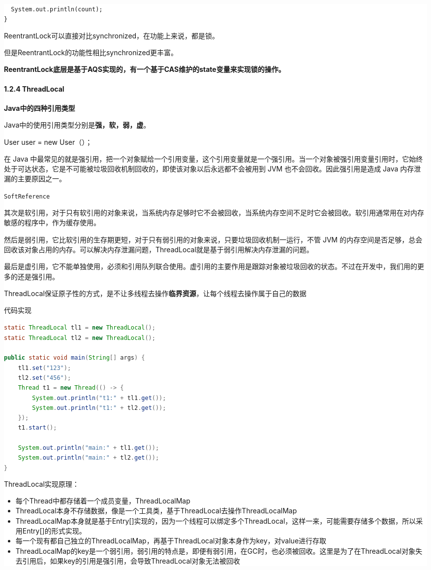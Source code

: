   ```
    System.out.println(count);
}
```

ReentrantLock可以直接对比synchronized，在功能上来说，都是锁。

但是ReentrantLock的功能性相比synchronized更丰富。

**ReentrantLock底层是基于AQS实现的，有一个基于CAS维护的state变量来实现锁的操作。**

#### 1.2.4 ThreadLocal

**Java中的四种引用类型**

Java中的使用引用类型分别是**强，软，弱，虚**。

User user = new User（）；

在 Java 中最常见的就是强引用，把一个对象赋给一个引用变量，这个引用变量就是一个强引用。当一个对象被强引用变量引用时，它始终处于可达状态，它是不可能被垃圾回收机制回收的，即使该对象以后永远都不会被用到 JVM 也不会回收。因此强引用是造成 Java 内存泄漏的主要原因之一。

```
SoftReference
```

其次是软引用，对于只有软引用的对象来说，当系统内存足够时它不会被回收，当系统内存空间不足时它会被回收。软引用通常用在对内存敏感的程序中，作为缓存使用。

然后是弱引用，它比软引用的生存期更短，对于只有弱引用的对象来说，只要垃圾回收机制一运行，不管 JVM 的内存空间是否足够，总会回收该对象占用的内存。可以解决内存泄漏问题，ThreadLocal就是基于弱引用解决内存泄漏的问题。

最后是虚引用，它不能单独使用，必须和引用队列联合使用。虚引用的主要作用是跟踪对象被垃圾回收的状态。不过在开发中，我们用的更多的还是强引用。

ThreadLocal保证原子性的方式，是不让多线程去操作**临界资源**，让每个线程去操作属于自己的数据

代码实现

```java
static ThreadLocal tl1 = new ThreadLocal();
static ThreadLocal tl2 = new ThreadLocal();

public static void main(String[] args) {
    tl1.set("123");
    tl2.set("456");
    Thread t1 = new Thread(() -> {
        System.out.println("t1:" + tl1.get());
        System.out.println("t1:" + tl2.get());
    });
    t1.start();

    System.out.println("main:" + tl1.get());
    System.out.println("main:" + tl2.get());
}
```

ThreadLocal实现原理：

* 每个Thread中都存储着一个成员变量，ThreadLocalMap
* ThreadLocal本身不存储数据，像是一个工具类，基于ThreadLocal去操作ThreadLocalMap
* ThreadLocalMap本身就是基于Entry[]实现的，因为一个线程可以绑定多个ThreadLocal，这样一来，可能需要存储多个数据，所以采用Entry[]的形式实现。
* 每一个现有都自己独立的ThreadLocalMap，再基于ThreadLocal对象本身作为key，对value进行存取
* ThreadLocalMap的key是一个弱引用，弱引用的特点是，即便有弱引用，在GC时，也必须被回收。这里是为了在ThreadLocal对象失去引用后，如果key的引用是强引用，会导致ThreadLocal对象无法被回收
